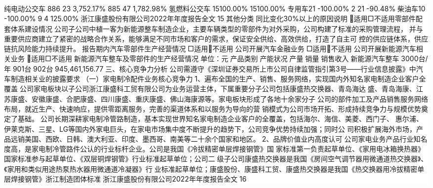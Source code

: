 纯电动公交车
886
23
3,752.17%
885
47
1,782.98%
氢燃料公交车
15100.00%
15100.00%
专用车21
-100.00%
2
21
-90.48%
柴油车10
-100.00%
9
4
125.00%
浙江康盛股份有限公司2022年年度报告全文
15
其他分类
同比变化30%以上的原因说明
适用□不适用零部件配套体系建设情况
公司子公司中植一客为新能源整车制造企业，主要车辆类型的零部件为对外采购，公司构建了标准的采购管理流程，
并与重要供应商建立了紧密的战略合作关系，能够满足不同市场和客户的需求，保证安全供给、高效供给，打造了自主可
控的供应链体系，供应链抗风险能力持续提升。
报告期内汽车零部件生产经营情况
□适用不适用
公司开展汽车金融业务
□适用不适用
公司开展新能源汽车相关业务
适用□不适用
新能源汽车整车及零部件的生产经营情况
单位：元
产品类别
产能状况
产量
销量
销售收入
新能源汽车整车
3000台/年
901台
902台
945,461,156.77
三、核心竞争力分析
公司需遵守《深圳证券交易所上市公司自律监管指引第3号——行业信息披露》中汽车制造相关业的披露要求
（一）家电制冷配件业务核心竞争力
1、遍布全国的生产、销售、服务网络，实现国内外知名家电制造企业客户全覆盖
公司家电板块以子公司浙江康盛科工贸有限公司为业务运营主体，下属重要分子公司包括康盛热交换器、青岛海达
盛、青岛海康、江苏康盛、安徽康盛、合肥康盛、四川康盛、重庆康盛、佛山海康源等。家电板块形成了各地十余家分子
公司的部件加工及产品销售服务网络布局，就近生产、快速响应，提供零距离服务，完善的渠道体系和以服务为导向的营
销模式为公司市场开拓、形成持续竞争力与规模优势奠定了基础。
公司长期深耕家电制冷管路制造，基本实现世界知名家电制造企业客户的全覆盖，包括海尔、海信、美菱、西门子、
惠尔浦、伊莱克斯、三星、LG等国内外家电巨头，在家电市场集中度不断提升的趋势下，公司竞争优势持续加强；同时公
司积极扩展海外市场，产品远销美国、西欧、日韩、澳大利亚、印度、墨西哥、南美等二十余个国家和地区。
2、品牌价值业内高度认可
公司家电业务产品行业知名度高，是家电制冷管路件公认的行业标杆企业。公司是我国《冷拔精密单层焊接钢管》国
家标准第一负责起草单位、《家用电冰箱换热器》国家标准参与起草单位、《双层铜焊钢管》行业标准起草单位；公司二
级子公司康盛热交换器是我国《房间空气调节器用微通道热交换器》、《家用和类似用途热泵热水器用微通道冷凝器》行
业标准起草单位；康盛股份、康盛科工贸、康盛热交换器是我国《热交换器用冷拔精密单层焊接钢管》浙江制造团体标准
浙江康盛股份有限公司2022年年度报告全文
16